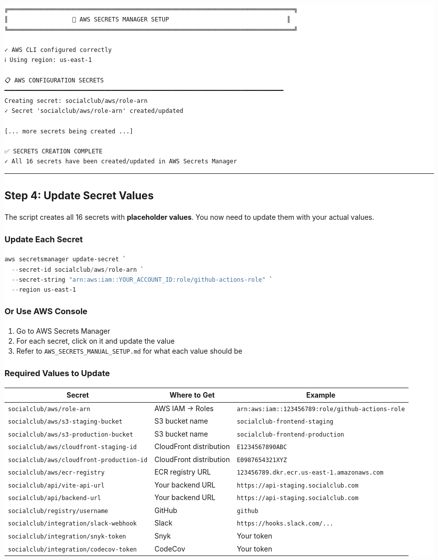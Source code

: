 ```
╔════════════════════════════════════════════════════════════════════════════════╗
║                  🔐 AWS SECRETS MANAGER SETUP                                 ║
╚════════════════════════════════════════════════════════════════════════════════╝

✓ AWS CLI configured correctly
ℹ Using region: us-east-1

📋 AWS CONFIGURATION SECRETS
━━━━━━━━━━━━━━━━━━━━━━━━━━━━━━━━━━━━━━━━━━━━━━━━━━━━━━━━━━━━━━━━━━━━━━━━━━━━━━
Creating secret: socialclub/aws/role-arn
✓ Secret 'socialclub/aws/role-arn' created/updated

[... more secrets being created ...]

✅ SECRETS CREATION COMPLETE
✓ All 16 secrets have been created/updated in AWS Secrets Manager
```

---

## Step 4: Update Secret Values

The script creates all 16 secrets with **placeholder values**. You now need to update them with your actual values.

### Update Each Secret

```powershell
aws secretsmanager update-secret `
  --secret-id socialclub/aws/role-arn `
  --secret-string "arn:aws:iam::YOUR_ACCOUNT_ID:role/github-actions-role" `
  --region us-east-1
```

### Or Use AWS Console

1. Go to AWS Secrets Manager
2. For each secret, click on it and update the value
3. Refer to `AWS_SECRETS_MANUAL_SETUP.md` for what each value should be

### Required Values to Update

| Secret | Where to Get | Example |
|--------|-------------|---------|
| `socialclub/aws/role-arn` | AWS IAM → Roles | `arn:aws:iam::123456789:role/github-actions-role` |
| `socialclub/aws/s3-staging-bucket` | S3 bucket name | `socialclub-frontend-staging` |
| `socialclub/aws/s3-production-bucket` | S3 bucket name | `socialclub-frontend-production` |
| `socialclub/aws/cloudfront-staging-id` | CloudFront distribution | `E1234567890ABC` |
| `socialclub/aws/cloudfront-production-id` | CloudFront distribution | `E0987654321XYZ` |
| `socialclub/aws/ecr-registry` | ECR registry URL | `123456789.dkr.ecr.us-east-1.amazonaws.com` |
| `socialclub/api/vite-api-url` | Your backend URL | `https://api-staging.socialclub.com` |
| `socialclub/api/backend-url` | Your backend URL | `https://api-staging.socialclub.com` |
| `socialclub/registry/username` | GitHub | `github` |
| `socialclub/integration/slack-webhook` | Slack | `https://hooks.slack.com/...` |
| `socialclub/integration/snyk-token` | Snyk | Your token |
| `socialclub/integration/codecov-token` | CodeCov | Your token |